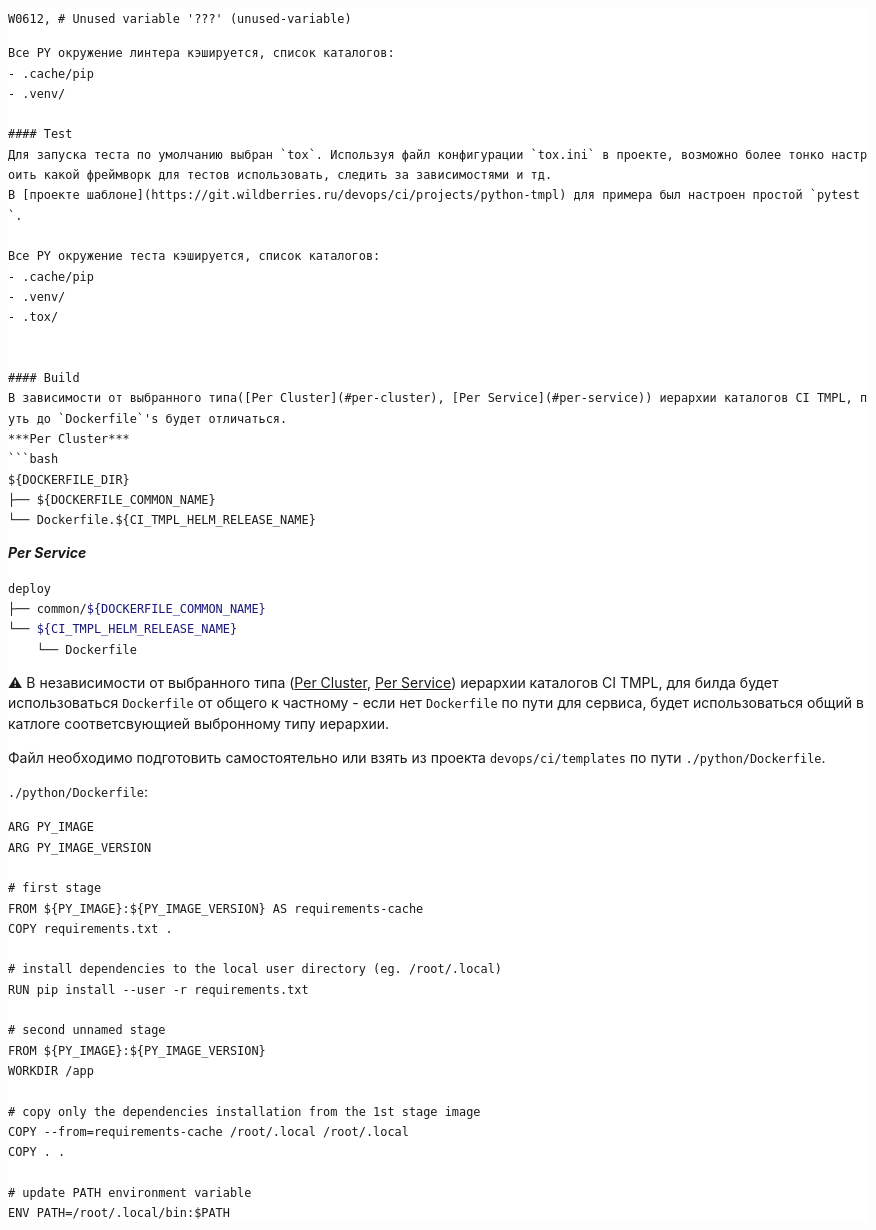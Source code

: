     W0612, # Unused variable '???' (unused-variable)
```
Все PY окружение линтера кэшируется, список каталогов:
- .cache/pip
- .venv/

#### Test
Для запуска теста по умолчанию выбран `tox`. Используя файл конфигурации `tox.ini` в проекте, возможно более тонко настроить какой фреймворк для тестов использовать, следить за зависимостями и тд.
В [проекте шаблоне](https://git.wildberries.ru/devops/ci/projects/python-tmpl) для примера был настроен простой `pytest`.

Все PY окружение теста кэшируется, список каталогов:
- .cache/pip
- .venv/
- .tox/


#### Build
В зависимости от выбранного типа([Per Cluster](#per-cluster), [Per Service](#per-service)) иерархии каталогов CI TMPL, путь до `Dockerfile`'s будет отличаться.  
***Per Cluster***
```bash
${DOCKERFILE_DIR}
├── ${DOCKERFILE_COMMON_NAME}
└── Dockerfile.${CI_TMPL_HELM_RELEASE_NAME}      
```
***Per Service***
```bash
deploy
├── common/${DOCKERFILE_COMMON_NAME}
└── ${CI_TMPL_HELM_RELEASE_NAME}
    └── Dockerfile
```

:warning: В независимости от выбранного типа ([Per Cluster](#per-cluster), [Per Service](#per-service)) иерархии каталогов CI TMPL, для билда будет использоваться `Dockerfile` от общего к частному - если нет `Dockerfile` по пути для сервиса, будет использоваться общий в катлоге соответсвующией выбронному типу иерархии.

Файл необходимо подготовить самостоятельно или взять из проекта `devops/ci/templates` по пути `./python/Dockerfile`.  

`./python/Dockerfile`:
```
ARG PY_IMAGE
ARG PY_IMAGE_VERSION

# first stage
FROM ${PY_IMAGE}:${PY_IMAGE_VERSION} AS requirements-cache
COPY requirements.txt .

# install dependencies to the local user directory (eg. /root/.local)
RUN pip install --user -r requirements.txt

# second unnamed stage
FROM ${PY_IMAGE}:${PY_IMAGE_VERSION}
WORKDIR /app

# copy only the dependencies installation from the 1st stage image
COPY --from=requirements-cache /root/.local /root/.local
COPY . .

# update PATH environment variable
ENV PATH=/root/.local/bin:$PATH

```